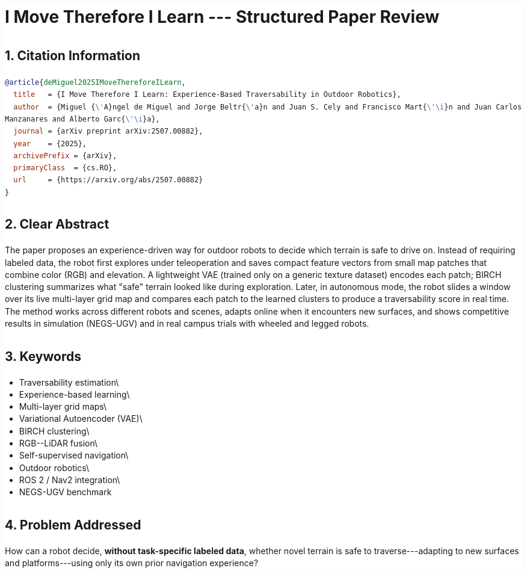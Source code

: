 # I Move Therefore I Learn --- Structured Paper Review

## 1. Citation Information

``` bibtex
@article{deMiguel2025IMoveThereforeILearn,
  title   = {I Move Therefore I Learn: Experience-Based Traversability in Outdoor Robotics},
  author  = {Miguel {\'A}ngel de Miguel and Jorge Beltr{\'a}n and Juan S. Cely and Francisco Mart{\'\i}n and Juan Carlos Manzanares and Alberto Garc{\'\i}a},
  journal = {arXiv preprint arXiv:2507.00882},
  year    = {2025},
  archivePrefix = {arXiv},
  primaryClass  = {cs.RO},
  url     = {https://arxiv.org/abs/2507.00882}
}
```

## 2. Clear Abstract

The paper proposes an experience-driven way for outdoor robots to decide
which terrain is safe to drive on. Instead of requiring labeled data,
the robot first explores under teleoperation and saves compact feature
vectors from small map patches that combine color (RGB) and elevation. A
lightweight VAE (trained only on a generic texture dataset) encodes each
patch; BIRCH clustering summarizes what "safe" terrain looked like
during exploration. Later, in autonomous mode, the robot slides a window
over its live multi-layer grid map and compares each patch to the
learned clusters to produce a traversability score in real time. The
method works across different robots and scenes, adapts online when it
encounters new surfaces, and shows competitive results in simulation
(NEGS-UGV) and in real campus trials with wheeled and legged robots.

## 3. Keywords

-   Traversability estimation\
-   Experience-based learning\
-   Multi-layer grid maps\
-   Variational Autoencoder (VAE)\
-   BIRCH clustering\
-   RGB--LiDAR fusion\
-   Self-supervised navigation\
-   Outdoor robotics\
-   ROS 2 / Nav2 integration\
-   NEGS-UGV benchmark

## 4. Problem Addressed

How can a robot decide, **without task-specific labeled data**, whether
novel terrain is safe to traverse---adapting to new surfaces and
platforms---using only its own prior navigation experience?

